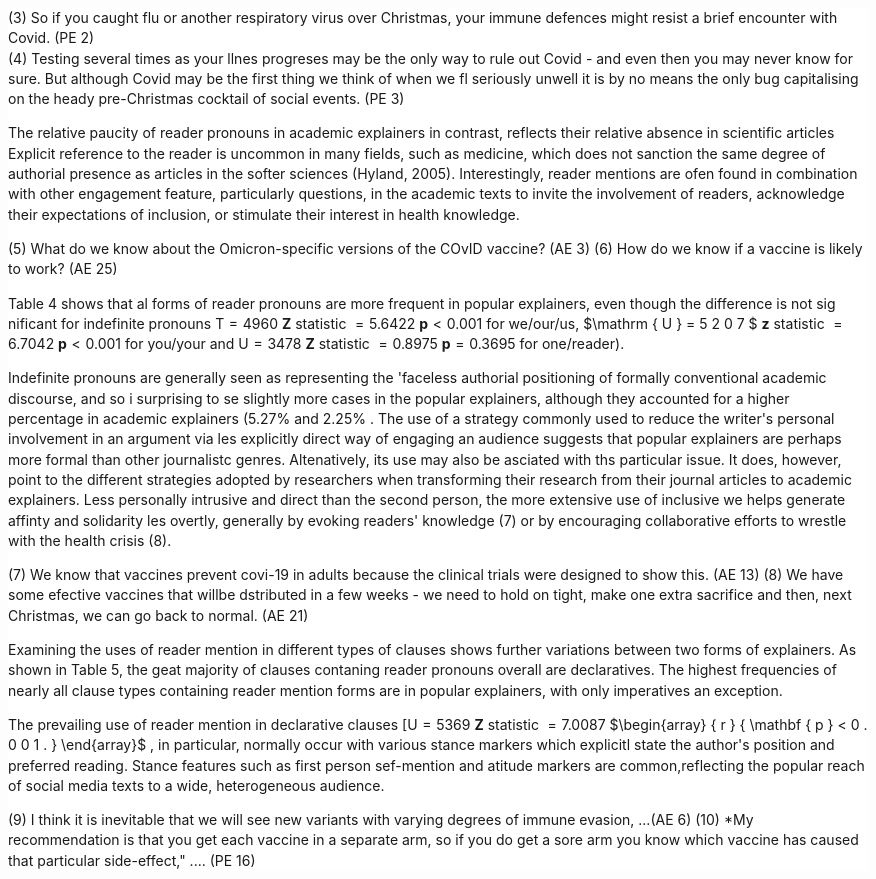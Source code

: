(3) So if you caught flu or another respiratory virus over Christmas, your immune defences might resist a brief encounter with Covid. (PE 2)   
(4) Testing several times as your llnes progreses may be the only way to rule out Covid - and even then you may never know for sure. But although Covid may be the first thing we think of when we fl seriously unwell it is by no means the only bug capitalising on the heady pre-Christmas cocktail of social events. (PE 3)

The relative paucity of reader pronouns in academic explainers in contrast, reflects their relative absence in scientific articles Explicit reference to the reader is uncommon in many fields, such as medicine, which does not sanction the same degree of authorial presence as articles in the softer sciences (Hyland, 2005). Interestingly, reader mentions are ofen found in combination with other engagement feature, particularly questions, in the academic texts to invite the involvement of readers, acknowledge their expectations of inclusion, or stimulate their interest in health knowledge.

(5) What do we know about the Omicron-specific versions of the COvID vaccine? (AE 3) (6) How do we know if a vaccine is likely to work? (AE 25)

Table 4 shows that al forms of reader pronouns are more frequent in popular explainers, even though the difference is not sig nificant for indefinite pronouns $\mathrm { { T } } = 4 9 6 0$ $\mathbf { Z }$ statistic $= 5 . 6 4 2 2$ $\mathbf { p } < 0 . 0 0 1$ for we/our/us, $\mathrm { U } = 5 2 0 7 $ $\mathbf { z }$ statistic $= 6 . 7 0 4 2$ $\mathbf { p } < 0 . 0 0 1$ for you/your and $\mathrm { U } = 3 4 7 8$ $\mathbf { Z }$ statistic $= 0 . 8 9 7 5$ $\mathbf { p } = 0 . 3 6 9 5$ for one/reader).

Indefinite pronouns are generally seen as representing the 'faceless authorial positioning of formally conventional academic discourse, and so i surprising to se slightly more cases in the popular explainers, although they accounted for a higher percentage in academic explainers $( 5 . 2 7 \%$ and $2 . 2 5 \%$ . The use of a strategy commonly used to reduce the writer's personal involvement in an argument via les explicitly direct way of engaging an audience suggests that popular explainers are perhaps more formal than other journalistc genres. Altenatively, its use may also be asciated with ths particular issue. It does, however, point to the different strategies adopted by researchers when transforming their research from their journal articles to academic explainers. Less personally intrusive and direct than the second person, the more extensive use of inclusive we helps generate affinty and solidarity les overtly, generally by evoking readers' knowledge (7) or by encouraging collaborative efforts to wrestle with the health crisis (8).

(7) We know that vaccines prevent covi-19 in adults because the clinical trials were designed to show this. (AE 13) (8) We have some efective vaccines that willbe dstributed in a few weeks - we need to hold on tight, make one extra sacrifice and then, next Christmas, we can go back to normal. (AE 21)

Examining the uses of reader mention in different types of clauses shows further variations between two forms of explainers. As shown in Table 5, the geat majority of clauses contaning reader pronouns overall are declaratives. The highest frequencies of nearly all clause types containing reader mention forms are in popular explainers, with only imperatives an exception.

The prevailing use of reader mention in declarative clauses $[ \mathrm { U } = 5 3 6 9$ $\mathbf { Z }$ statistic $= 7 . 0 0 8 7$ $\begin{array} { r } { \mathbf { p } < 0 . 0 0 1 . } \end{array}$ , in particular, normally occur with various stance markers which explicitl state the author's position and preferred reading. Stance features such as first person sef-mention and atitude markers are common,reflecting the popular reach of social media texts to a wide, heterogeneous audience.

(9) I think it is inevitable that we will see new variants with varying degrees of immune evasion, ...(AE 6) (10) \*My recommendation is that you get each vaccine in a separate arm, so if you do get a sore arm you know which vaccine has caused that particular side-effect," .... (PE 16)

